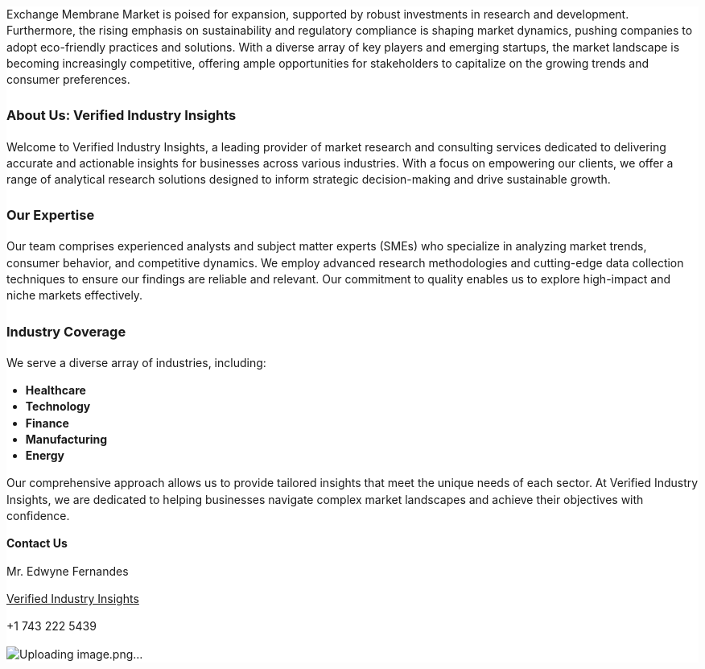 Exchange Membrane Market is poised for expansion, supported by robust investments in research and development. Furthermore, the rising emphasis on sustainability and regulatory compliance is shaping market dynamics, pushing companies to adopt eco-friendly practices and solutions. With a diverse array of key players and emerging startups, the market landscape is becoming increasingly competitive, offering ample opportunities for stakeholders to capitalize on the growing trends and consumer preferences.</p><h3>About Us: Verified Industry Insights</h3><p>Welcome to Verified Industry Insights, a leading provider of market research and consulting services dedicated to delivering accurate and actionable insights for businesses across various industries. With a focus on empowering our clients, we offer a range of analytical research solutions designed to inform strategic decision-making and drive sustainable growth.</p><h3>Our Expertise</h3><p>Our team comprises experienced analysts and subject matter experts (SMEs) who specialize in analyzing market trends, consumer behavior, and competitive dynamics. We employ advanced research methodologies and cutting-edge data collection techniques to ensure our findings are reliable and relevant. Our commitment to quality enables us to explore high-impact and niche markets effectively.</p><h3>Industry Coverage</h3><p>We serve a diverse array of industries, including:</p><ul><li><strong>Healthcare</strong></li><li><strong>Technology</strong></li><li><strong>Finance</strong></li><li><strong>Manufacturing</strong></li><li><strong>Energy</strong></li></ul><p>Our comprehensive approach allows us to provide tailored insights that meet the unique needs of each sector. At Verified Industry Insights, we are dedicated to helping businesses navigate complex market landscapes and achieve their objectives with confidence.</p><p><strong>Contact Us</strong></p><p>Mr. Edwyne Fernandes</p><p><a href="https://www.verifiedindustryinsights.com/">Verified Industry Insights</a></p><p>+1 743 222 5439</p>
![Uploading image.png…]()
